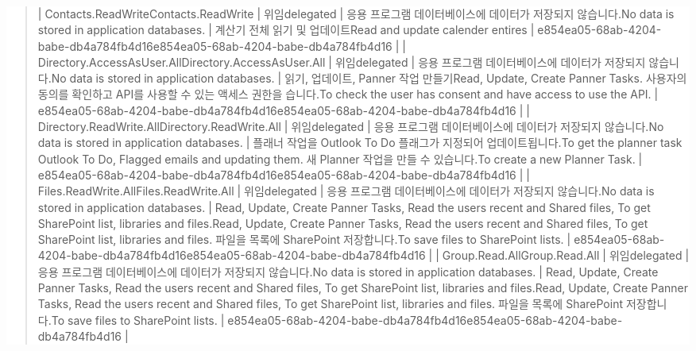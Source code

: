 >| <span data-ttu-id="ff9ea-136">Contacts.ReadWrite</span><span class="sxs-lookup"><span data-stu-id="ff9ea-136">Contacts.ReadWrite</span></span> | <span data-ttu-id="ff9ea-137">위임</span><span class="sxs-lookup"><span data-stu-id="ff9ea-137">delegated</span></span> | <span data-ttu-id="ff9ea-138">응용 프로그램 데이터베이스에 데이터가 저장되지 않습니다.</span><span class="sxs-lookup"><span data-stu-id="ff9ea-138">No data is stored in application databases.</span></span> | <span data-ttu-id="ff9ea-139">계산기 전체 읽기 및 업데이트</span><span class="sxs-lookup"><span data-stu-id="ff9ea-139">Read and update calender entires</span></span> | <span data-ttu-id="ff9ea-140">e854ea05-68ab-4204-babe-db4a784fb4d16</span><span class="sxs-lookup"><span data-stu-id="ff9ea-140">e854ea05-68ab-4204-babe-db4a784fb4d16</span></span> |
>| <span data-ttu-id="ff9ea-141">Directory.AccessAsUser.All</span><span class="sxs-lookup"><span data-stu-id="ff9ea-141">Directory.AccessAsUser.All</span></span> | <span data-ttu-id="ff9ea-142">위임</span><span class="sxs-lookup"><span data-stu-id="ff9ea-142">delegated</span></span> | <span data-ttu-id="ff9ea-143">응용 프로그램 데이터베이스에 데이터가 저장되지 않습니다.</span><span class="sxs-lookup"><span data-stu-id="ff9ea-143">No data is stored in application databases.</span></span> | <span data-ttu-id="ff9ea-144">읽기, 업데이트, Panner 작업 만들기</span><span class="sxs-lookup"><span data-stu-id="ff9ea-144">Read, Update, Create Panner Tasks.</span></span> <span data-ttu-id="ff9ea-145">사용자의 동의를 확인하고 API를 사용할 수 있는 액세스 권한을 습니다.</span><span class="sxs-lookup"><span data-stu-id="ff9ea-145">To check the user has consent and have access to use the API.</span></span> | <span data-ttu-id="ff9ea-146">e854ea05-68ab-4204-babe-db4a784fb4d16</span><span class="sxs-lookup"><span data-stu-id="ff9ea-146">e854ea05-68ab-4204-babe-db4a784fb4d16</span></span> |
>| <span data-ttu-id="ff9ea-147">Directory.ReadWrite.All</span><span class="sxs-lookup"><span data-stu-id="ff9ea-147">Directory.ReadWrite.All</span></span> | <span data-ttu-id="ff9ea-148">위임</span><span class="sxs-lookup"><span data-stu-id="ff9ea-148">delegated</span></span> | <span data-ttu-id="ff9ea-149">응용 프로그램 데이터베이스에 데이터가 저장되지 않습니다.</span><span class="sxs-lookup"><span data-stu-id="ff9ea-149">No data is stored in application databases.</span></span> | <span data-ttu-id="ff9ea-150">플래너 작업을 Outlook To Do 플래그가 지정되어 업데이트됩니다.</span><span class="sxs-lookup"><span data-stu-id="ff9ea-150">To get the planner task Outlook To Do, Flagged emails and updating them.</span></span> <span data-ttu-id="ff9ea-151">새 Planner 작업을 만들 수 있습니다.</span><span class="sxs-lookup"><span data-stu-id="ff9ea-151">To create a new Planner Task.</span></span> | <span data-ttu-id="ff9ea-152">e854ea05-68ab-4204-babe-db4a784fb4d16</span><span class="sxs-lookup"><span data-stu-id="ff9ea-152">e854ea05-68ab-4204-babe-db4a784fb4d16</span></span> |
>| <span data-ttu-id="ff9ea-153">Files.ReadWrite.All</span><span class="sxs-lookup"><span data-stu-id="ff9ea-153">Files.ReadWrite.All</span></span> | <span data-ttu-id="ff9ea-154">위임</span><span class="sxs-lookup"><span data-stu-id="ff9ea-154">delegated</span></span> | <span data-ttu-id="ff9ea-155">응용 프로그램 데이터베이스에 데이터가 저장되지 않습니다.</span><span class="sxs-lookup"><span data-stu-id="ff9ea-155">No data is stored in application databases.</span></span> | <span data-ttu-id="ff9ea-156">Read, Update, Create Panner Tasks, Read the users recent and Shared files, To get SharePoint list, libraries and files.</span><span class="sxs-lookup"><span data-stu-id="ff9ea-156">Read, Update, Create Panner Tasks, Read the users recent and Shared files, To get SharePoint list, libraries and files.</span></span> <span data-ttu-id="ff9ea-157">파일을 목록에 SharePoint 저장합니다.</span><span class="sxs-lookup"><span data-stu-id="ff9ea-157">To save files to SharePoint lists.</span></span> | <span data-ttu-id="ff9ea-158">e854ea05-68ab-4204-babe-db4a784fb4d16</span><span class="sxs-lookup"><span data-stu-id="ff9ea-158">e854ea05-68ab-4204-babe-db4a784fb4d16</span></span> |
>| <span data-ttu-id="ff9ea-159">Group.Read.All</span><span class="sxs-lookup"><span data-stu-id="ff9ea-159">Group.Read.All</span></span> | <span data-ttu-id="ff9ea-160">위임</span><span class="sxs-lookup"><span data-stu-id="ff9ea-160">delegated</span></span> | <span data-ttu-id="ff9ea-161">응용 프로그램 데이터베이스에 데이터가 저장되지 않습니다.</span><span class="sxs-lookup"><span data-stu-id="ff9ea-161">No data is stored in application databases.</span></span> | <span data-ttu-id="ff9ea-162">Read, Update, Create Panner Tasks, Read the users recent and Shared files, To get SharePoint list, libraries and files.</span><span class="sxs-lookup"><span data-stu-id="ff9ea-162">Read, Update, Create Panner Tasks, Read the users recent and Shared files, To get SharePoint list, libraries and files.</span></span> <span data-ttu-id="ff9ea-163">파일을 목록에 SharePoint 저장합니다.</span><span class="sxs-lookup"><span data-stu-id="ff9ea-163">To save files to SharePoint lists.</span></span> | <span data-ttu-id="ff9ea-164">e854ea05-68ab-4204-babe-db4a784fb4d16</span><span class="sxs-lookup"><span data-stu-id="ff9ea-164">e854ea05-68ab-4204-babe-db4a784fb4d16</span></span> |